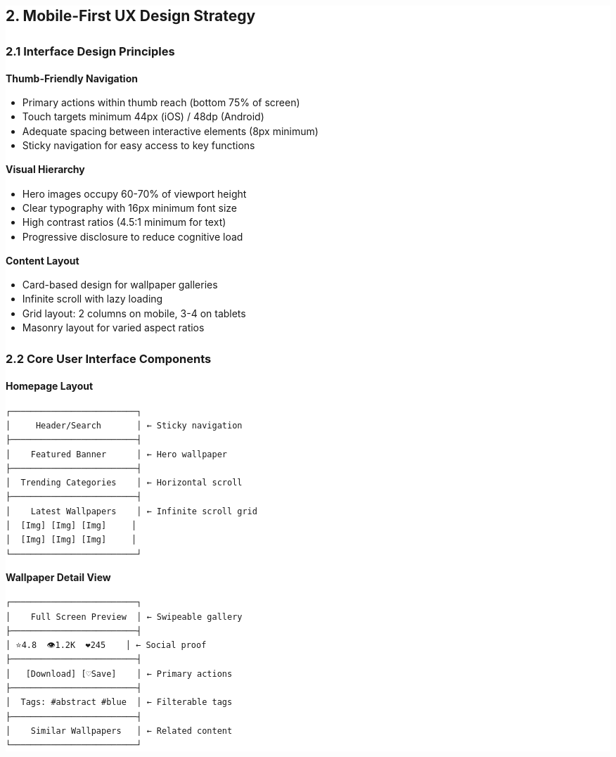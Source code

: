## 2. Mobile-First UX Design Strategy

### 2.1 Interface Design Principles

**Thumb-Friendly Navigation**
- Primary actions within thumb reach (bottom 75% of screen)
- Touch targets minimum 44px (iOS) / 48dp (Android)
- Adequate spacing between interactive elements (8px minimum)
- Sticky navigation for easy access to key functions

**Visual Hierarchy**
- Hero images occupy 60-70% of viewport height
- Clear typography with 16px minimum font size
- High contrast ratios (4.5:1 minimum for text)
- Progressive disclosure to reduce cognitive load

**Content Layout**
- Card-based design for wallpaper galleries
- Infinite scroll with lazy loading
- Grid layout: 2 columns on mobile, 3-4 on tablets
- Masonry layout for varied aspect ratios

### 2.2 Core User Interface Components

**Homepage Layout**
```
┌─────────────────────────┐
│     Header/Search       │ ← Sticky navigation
├─────────────────────────┤
│    Featured Banner      │ ← Hero wallpaper
├─────────────────────────┤
│  Trending Categories    │ ← Horizontal scroll
├─────────────────────────┤
│    Latest Wallpapers    │ ← Infinite scroll grid
│  [Img] [Img] [Img]     │
│  [Img] [Img] [Img]     │
└─────────────────────────┘
```

**Wallpaper Detail View**
```
┌─────────────────────────┐
│    Full Screen Preview  │ ← Swipeable gallery
├─────────────────────────┤
│ ⭐4.8  👁️1.2K  ❤️245    │ ← Social proof
├─────────────────────────┤
│   [Download] [♡Save]    │ ← Primary actions
├─────────────────────────┤
│  Tags: #abstract #blue  │ ← Filterable tags
├─────────────────────────┤
│    Similar Wallpapers   │ ← Related content
└─────────────────────────┘
```
